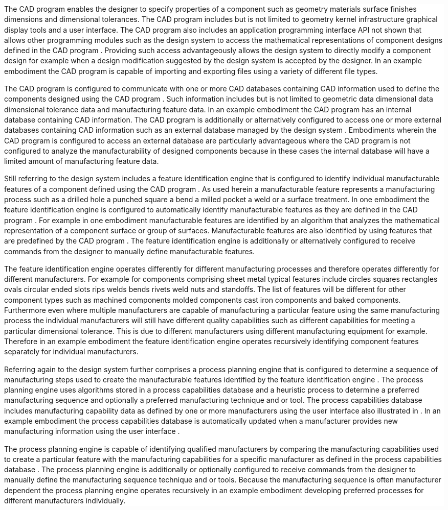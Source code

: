 The CAD program enables the designer to specify properties of a component such as geometry materials surface finishes dimensions and dimensional tolerances. The CAD program includes but is not limited to geometry kernel infrastructure graphical display tools and a user interface. The CAD program also includes an application programming interface API not shown that allows other programming modules such as the design system to access the mathematical representations of component designs defined in the CAD program . Providing such access advantageously allows the design system to directly modify a component design for example when a design modification suggested by the design system is accepted by the designer. In an example embodiment the CAD program is capable of importing and exporting files using a variety of different file types.

The CAD program is configured to communicate with one or more CAD databases containing CAD information used to define the components designed using the CAD program . Such information includes but is not limited to geometric data dimensional data dimensional tolerance data and manufacturing feature data. In an example embodiment the CAD program has an internal database containing CAD information. The CAD program is additionally or alternatively configured to access one or more external databases containing CAD information such as an external database managed by the design system . Embodiments wherein the CAD program is configured to access an external database are particularly advantageous where the CAD program is not configured to analyze the manufacturability of designed components because in these cases the internal database will have a limited amount of manufacturing feature data.

Still referring to the design system includes a feature identification engine that is configured to identify individual manufacturable features of a component defined using the CAD program . As used herein a manufacturable feature represents a manufacturing process such as a drilled hole a punched square a bend a milled pocket a weld or a surface treatment. In one embodiment the feature identification engine is configured to automatically identify manufacturable features as they are defined in the CAD program . For example in one embodiment manufacturable features are identified by an algorithm that analyzes the mathematical representation of a component surface or group of surfaces. Manufacturable features are also identified by using features that are predefined by the CAD program . The feature identification engine is additionally or alternatively configured to receive commands from the designer to manually define manufacturable features.

The feature identification engine operates differently for different manufacturing processes and therefore operates differently for different manufacturers. For example for components comprising sheet metal typical features include circles squares rectangles ovals circular ended slots rips welds bends rivets weld nuts and standoffs. The list of features will be different for other component types such as machined components molded components cast iron components and baked components. Furthermore even where multiple manufacturers are capable of manufacturing a particular feature using the same manufacturing process the individual manufacturers will still have different quality capabilities such as different capabilities for meeting a particular dimensional tolerance. This is due to different manufacturers using different manufacturing equipment for example. Therefore in an example embodiment the feature identification engine operates recursively identifying component features separately for individual manufacturers.

Referring again to the design system further comprises a process planning engine that is configured to determine a sequence of manufacturing steps used to create the manufacturable features identified by the feature identification engine . The process planning engine uses algorithms stored in a process capabilities database and a heuristic process to determine a preferred manufacturing sequence and optionally a preferred manufacturing technique and or tool. The process capabilities database includes manufacturing capability data as defined by one or more manufacturers using the user interface also illustrated in . In an example embodiment the process capabilities database is automatically updated when a manufacturer provides new manufacturing information using the user interface .

The process planning engine is capable of identifying qualified manufacturers by comparing the manufacturing capabilities used to create a particular feature with the manufacturing capabilities for a specific manufacturer as defined in the process capabilities database . The process planning engine is additionally or optionally configured to receive commands from the designer to manually define the manufacturing sequence technique and or tools. Because the manufacturing sequence is often manufacturer dependent the process planning engine operates recursively in an example embodiment developing preferred processes for different manufacturers individually.
